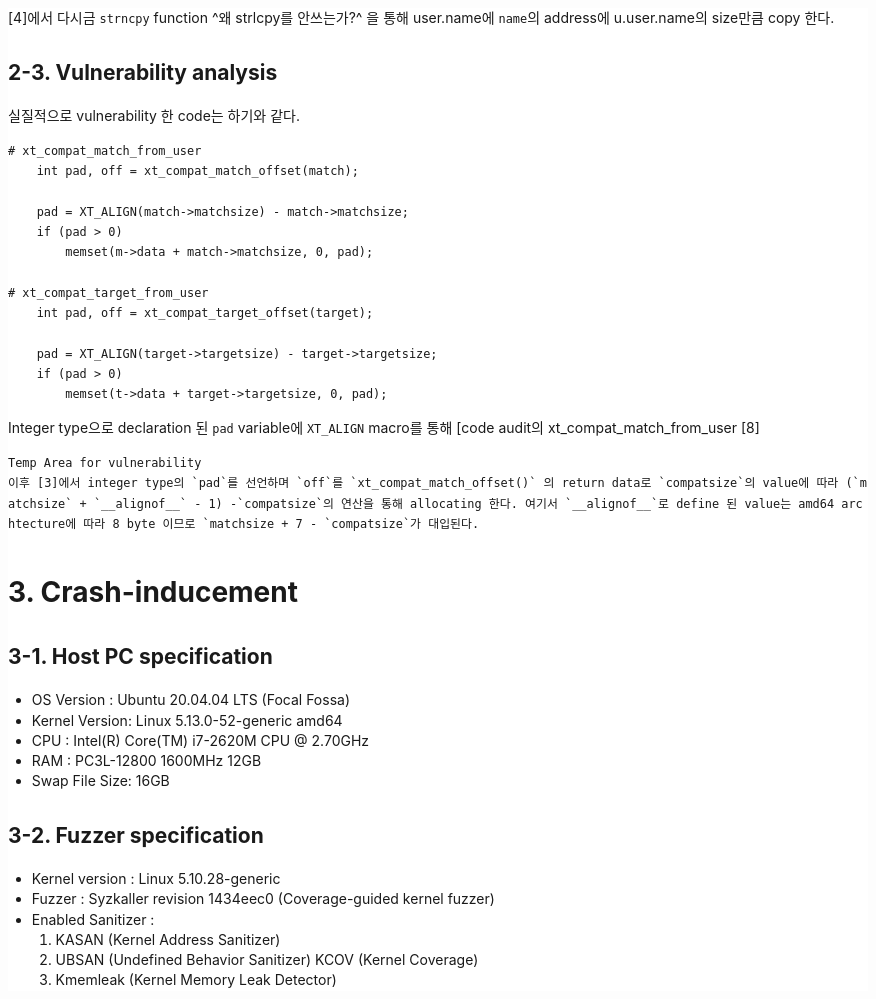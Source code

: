 [4]에서 다시금 `strncpy` function ^왜 strlcpy를 안쓰는가?^ 을 통해 user.name에 `name`의 address에 u.user.name의 size만큼 copy 한다.

## 2-3. Vulnerability analysis

실질적으로 vulnerability 한 code는 하기와 같다.

```
# xt_compat_match_from_user
	int pad, off = xt_compat_match_offset(match);

	pad = XT_ALIGN(match->matchsize) - match->matchsize;
	if (pad > 0)
		memset(m->data + match->matchsize, 0, pad);

# xt_compat_target_from_user
	int pad, off = xt_compat_target_offset(target);

	pad = XT_ALIGN(target->targetsize) - target->targetsize;
	if (pad > 0)
		memset(t->data + target->targetsize, 0, pad);
```

Integer type으로 declaration 된 `pad` variable에 `XT_ALIGN` macro를 통해 [code audit의 xt_compat_match_from_user [8]

```
Temp Area for vulnerability
이후 [3]에서 integer type의 `pad`를 선언하며 `off`를 `xt_compat_match_offset()` 의 return data로 `compatsize`의 value에 따라 (`matchsize` + `__alignof__` - 1) -`compatsize`의 연산을 통해 allocating 한다. 여기서 `__alignof__`로 define 된 value는 amd64 archtecture에 따라 8 byte 이므로 `matchsize + 7 - `compatsize`가 대입된다.
```

# 3. Crash-inducement

## 3-1. Host PC specification

- OS Version	: Ubuntu 20.04.04 LTS (Focal Fossa)
- Kernel Version: Linux 5.13.0-52-generic amd64
- CPU		: Intel(R) Core(TM) i7-2620M CPU @ 2.70GHz
- RAM		: PC3L-12800 1600MHz 12GB
- Swap File Size: 16GB

## 3-2. Fuzzer specification

- Kernel version	: Linux 5.10.28-generic
- Fuzzer		: Syzkaller revision 1434eec0 (Coverage-guided kernel fuzzer)
- Enabled Sanitizer	:
	1. KASAN (Kernel Address Sanitizer)
	2. UBSAN (Undefined Behavior Sanitizer) KCOV (Kernel Coverage)
	3. Kmemleak (Kernel Memory Leak Detector)
